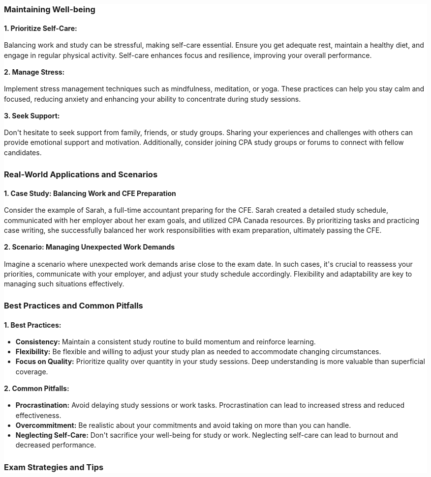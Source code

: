 ### Maintaining Well-being

**1. Prioritize Self-Care:**

Balancing work and study can be stressful, making self-care essential. Ensure you get adequate rest, maintain a healthy diet, and engage in regular physical activity. Self-care enhances focus and resilience, improving your overall performance.

**2. Manage Stress:**

Implement stress management techniques such as mindfulness, meditation, or yoga. These practices can help you stay calm and focused, reducing anxiety and enhancing your ability to concentrate during study sessions.

**3. Seek Support:**

Don't hesitate to seek support from family, friends, or study groups. Sharing your experiences and challenges with others can provide emotional support and motivation. Additionally, consider joining CPA study groups or forums to connect with fellow candidates.

### Real-World Applications and Scenarios

**1. Case Study: Balancing Work and CFE Preparation**

Consider the example of Sarah, a full-time accountant preparing for the CFE. Sarah created a detailed study schedule, communicated with her employer about her exam goals, and utilized CPA Canada resources. By prioritizing tasks and practicing case writing, she successfully balanced her work responsibilities with exam preparation, ultimately passing the CFE.

**2. Scenario: Managing Unexpected Work Demands**

Imagine a scenario where unexpected work demands arise close to the exam date. In such cases, it's crucial to reassess your priorities, communicate with your employer, and adjust your study schedule accordingly. Flexibility and adaptability are key to managing such situations effectively.

### Best Practices and Common Pitfalls

**1. Best Practices:**

- **Consistency:** Maintain a consistent study routine to build momentum and reinforce learning.
- **Flexibility:** Be flexible and willing to adjust your study plan as needed to accommodate changing circumstances.
- **Focus on Quality:** Prioritize quality over quantity in your study sessions. Deep understanding is more valuable than superficial coverage.

**2. Common Pitfalls:**

- **Procrastination:** Avoid delaying study sessions or work tasks. Procrastination can lead to increased stress and reduced effectiveness.
- **Overcommitment:** Be realistic about your commitments and avoid taking on more than you can handle.
- **Neglecting Self-Care:** Don't sacrifice your well-being for study or work. Neglecting self-care can lead to burnout and decreased performance.

### Exam Strategies and Tips
